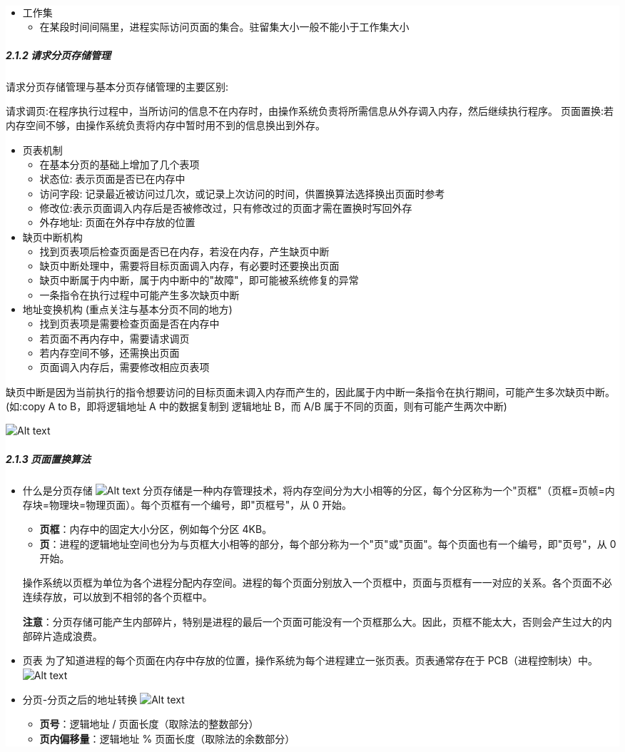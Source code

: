 * 工作集
  - 在某段时间间隔里，进程实际访问页面的集合。驻留集大小一般不能小于工作集大小

##### 2.1.2 请求分页存储管理

请求分页存储管理与基本分页存储管理的主要区别:

请求调页:在程序执行过程中，当所访问的信息不在内存时，由操作系统负责将所需信息从外存调入内存，然后继续执行程序。
页面置换:若内存空间不够，由操作系统负责将内存中暂时用不到的信息换出到外存。

- 页表机制
  - 在基本分页的基础上增加了几个表项
  - 状态位: 表示页面是否已在内存中
  - 访问字段: 记录最近被访问过几次，或记录上次访问的时间，供置换算法选择换出页面时参考
  - 修改位:表示页面调入内存后是否被修改过，只有修改过的页面才需在置换时写回外存
  - 外存地址: 页面在外存中存放的位置
- 缺页中断机构
  - 找到页表项后检查页面是否已在内存，若没在内存，产生缺页中断
  - 缺页中断处理中，需要将目标页面调入内存，有必要时还要换出页面
  - 缺页中断属于内中断，属于内中断中的"故障"，即可能被系统修复的异常
  - 一条指令在执行过程中可能产生多次缺页中断
- 地址变换机构 (重点关注与基本分页不同的地方)
  - 找到页表项是需要检查页面是否在内存中
  - 若页面不再内存中，需要请求调页
  - 若内存空间不够，还需换出页面
  - 页面调入内存后，需要修改相应页表项

缺页中断是因为当前执行的指令想要访问的目标页面未调入内存而产生的，因此属于内中断一条指令在执行期间，可能产生多次缺页中断。(如:copy A to B，即将逻辑地址 A 中的数据复制到 逻辑地址 B，而 A/B 属于不同的页面，则有可能产生两次中断)

![Alt text](imgs/image-19.png)

##### 2.1.3 页面置换算法

- 什么是分页存储
  ![Alt text](imgs/image-13.png)
  分页存储是一种内存管理技术，将内存空间分为大小相等的分区，每个分区称为一个"页框"（页框=页帧=内存块=物理块=物理页面）。每个页框有一个编号，即"页框号"，从 0 开始。

  - **页框**：内存中的固定大小分区，例如每个分区 4KB。
  - **页**：进程的逻辑地址空间也分为与页框大小相等的部分，每个部分称为一个"页"或"页面"。每个页面也有一个编号，即"页号"，从 0 开始。

  操作系统以页框为单位为各个进程分配内存空间。进程的每个页面分别放入一个页框中，页面与页框有一一对应的关系。各个页面不必连续存放，可以放到不相邻的各个页框中。

  **注意**：分页存储可能产生内部碎片，特别是进程的最后一个页面可能没有一个页框那么大。因此，页框不能太大，否则会产生过大的内部碎片造成浪费。

- 页表
  为了知道进程的每个页面在内存中存放的位置，操作系统为每个进程建立一张页表。页表通常存在于 PCB（进程控制块）中。
  ![Alt text](imgs/image-14.png)

- 分页-分页之后的地址转换
  ![Alt text](image.png)

  - **页号**：逻辑地址 / 页面长度（取除法的整数部分）
  - **页内偏移量**：逻辑地址 % 页面长度（取除法的余数部分）
